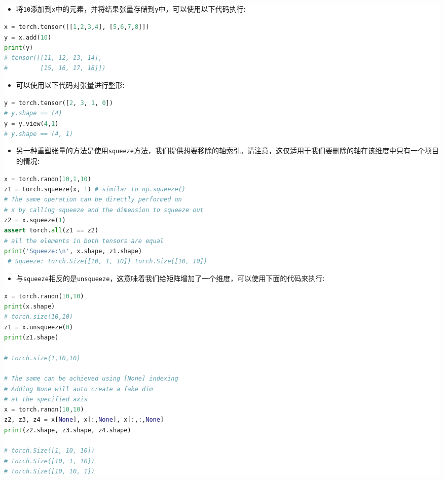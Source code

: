 *   将`10`添加到`x`中的元素，并将结果张量存储到`y`中，可以使用以下代码执行:

```py
x = torch.tensor([[1,2,3,4], [5,6,7,8]]) 
y = x.add(10)
print(y)
# tensor([[11, 12, 13, 14],
#         [15, 16, 17, 18]])

```

*   可以使用以下代码对张量进行整形:

```py
y = torch.tensor([2, 3, 1, 0]) 
# y.shape == (4)
y = y.view(4,1)                
# y.shape == (4, 1)
```

*   另一种重塑张量的方法是使用`squeeze`方法，我们提供想要移除的轴索引。请注意，这仅适用于我们要删除的轴在该维度中只有一个项目的情况:

```py
x = torch.randn(10,1,10)
z1 = torch.squeeze(x, 1) # similar to np.squeeze()
# The same operation can be directly performed on
# x by calling squeeze and the dimension to squeeze out
z2 = x.squeeze(1)
assert torch.all(z1 == z2) 
# all the elements in both tensors are equal
print('Squeeze:\n', x.shape, z1.shape)
 # Squeeze: torch.Size([10, 1, 10]) torch.Size([10, 10])

```

*   与`squeeze`相反的是`unsqueeze`，这意味着我们给矩阵增加了一个维度，可以使用下面的代码来执行:

```py
x = torch.randn(10,10)
print(x.shape)
# torch.size(10,10)
z1 = x.unsqueeze(0)
print(z1.shape)

# torch.size(1,10,10)

# The same can be achieved using [None] indexing
# Adding None will auto create a fake dim 
# at the specified axis
x = torch.randn(10,10)
z2, z3, z4 = x[None], x[:,None], x[:,:,None]
print(z2.shape, z3.shape, z4.shape)

# torch.Size([1, 10, 10]) 
# torch.Size([10, 1, 10]) 
# torch.Size([10, 10, 1])
```
